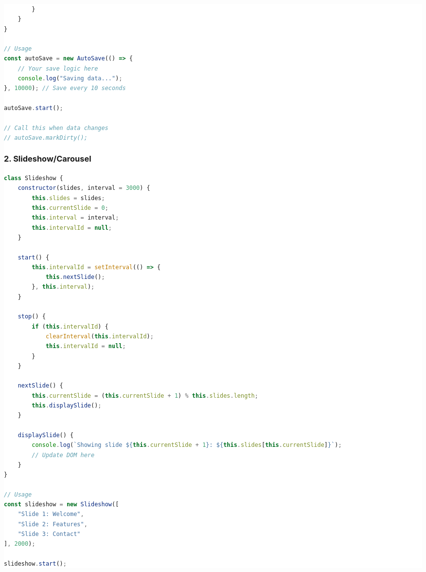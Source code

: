 ```javascript
        }
    }
}

// Usage
const autoSave = new AutoSave(() => {
    // Your save logic here
    console.log("Saving data...");
}, 10000); // Save every 10 seconds

autoSave.start();

// Call this when data changes
// autoSave.markDirty();
```

### 2. Slideshow/Carousel

```javascript
class Slideshow {
    constructor(slides, interval = 3000) {
        this.slides = slides;
        this.currentSlide = 0;
        this.interval = interval;
        this.intervalId = null;
    }
    
    start() {
        this.intervalId = setInterval(() => {
            this.nextSlide();
        }, this.interval);
    }
    
    stop() {
        if (this.intervalId) {
            clearInterval(this.intervalId);
            this.intervalId = null;
        }
    }
    
    nextSlide() {
        this.currentSlide = (this.currentSlide + 1) % this.slides.length;
        this.displaySlide();
    }
    
    displaySlide() {
        console.log(`Showing slide ${this.currentSlide + 1}: ${this.slides[this.currentSlide]}`);
        // Update DOM here
    }
}

// Usage
const slideshow = new Slideshow([
    "Slide 1: Welcome",
    "Slide 2: Features",
    "Slide 3: Contact"
], 2000);

slideshow.start();
```
